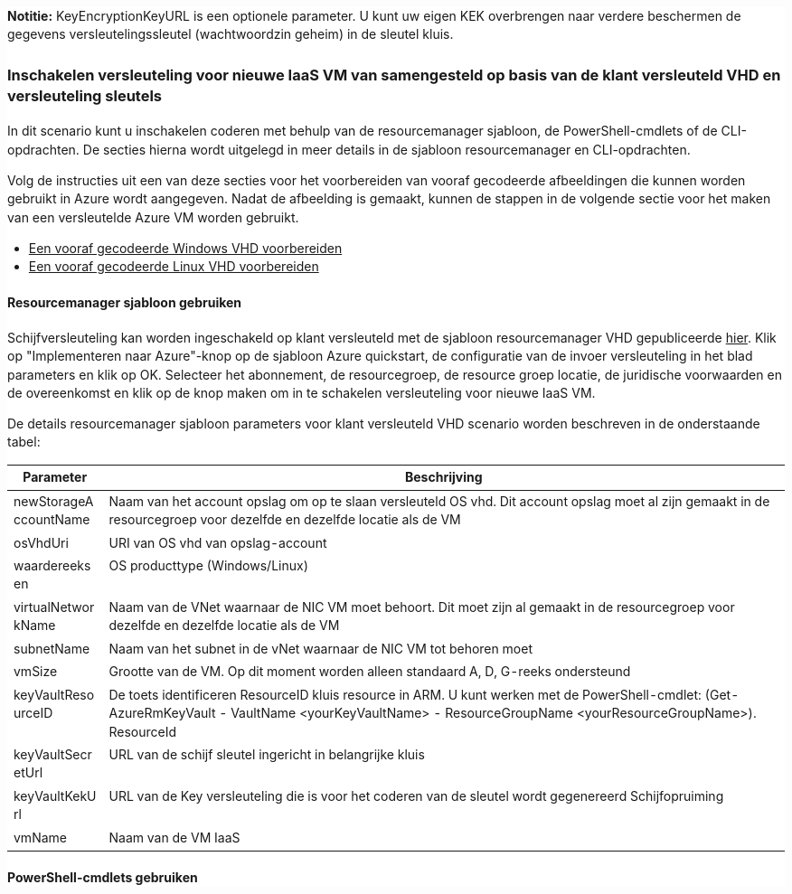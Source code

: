 
**Notitie:** KeyEncryptionKeyURL is een optionele parameter. U kunt uw eigen KEK overbrengen naar verdere beschermen de gegevens versleutelingssleutel (wachtwoordzin geheim) in de sleutel kluis.

### <a name="enable-encryption-on-new-iaas-vms-created-from-customer-encrypted-vhd-and-encryption-keys"></a>Inschakelen versleuteling voor nieuwe IaaS VM van samengesteld op basis van de klant versleuteld VHD en versleuteling sleutels

In dit scenario kunt u inschakelen coderen met behulp van de resourcemanager sjabloon, de PowerShell-cmdlets of de CLI-opdrachten. De secties hierna wordt uitgelegd in meer details in de sjabloon resourcemanager en CLI-opdrachten.

Volg de instructies uit een van deze secties voor het voorbereiden van vooraf gecodeerde afbeeldingen die kunnen worden gebruikt in Azure wordt aangegeven. Nadat de afbeelding is gemaakt, kunnen de stappen in de volgende sectie voor het maken van een versleutelde Azure VM worden gebruikt.

- [Een vooraf gecodeerde Windows VHD voorbereiden](#preparing-a-pre-encrypted-windows-vhd)
- [Een vooraf gecodeerde Linux VHD voorbereiden](#preparing-a-pre-encrypted-linux-vhd)

#### <a name="using-resource-manager-template"></a>Resourcemanager sjabloon gebruiken

Schijfversleuteling kan worden ingeschakeld op klant versleuteld met de sjabloon resourcemanager VHD gepubliceerde [hier](https://github.com/Azure/azure-quickstart-templates/tree/master/201-encrypt-create-pre-encrypted-vm). Klik op "Implementeren naar Azure"-knop op de sjabloon Azure quickstart, de configuratie van de invoer versleuteling in het blad parameters en klik op OK. Selecteer het abonnement, de resourcegroep, de resource groep locatie, de juridische voorwaarden en de overeenkomst en klik op de knop maken om in te schakelen versleuteling voor nieuwe IaaS VM.

De details resourcemanager sjabloon parameters voor klant versleuteld VHD scenario worden beschreven in de onderstaande tabel:

| Parameter                        | Beschrijving|
|-------------------------------|-------------------------------------------------------------------------------------------------------------------------------------------------------------------|
| newStorageAccountName | Naam van het account opslag om op te slaan versleuteld OS vhd. Dit account opslag moet al zijn gemaakt in de resourcegroep voor dezelfde en dezelfde locatie als de VM                                                     |
| osVhdUri              | URI van OS vhd van opslag-account                                                                                                                                                                                      |
| waardereeksen                | OS producttype (Windows/Linux)                                                                                                                                                                                         |
| virtualNetworkName    | Naam van de VNet waarnaar de NIC VM moet behoort. Dit moet zijn al gemaakt in de resourcegroep voor dezelfde en dezelfde locatie als de VM                                                                     |
| subnetName            | Naam van het subnet in de vNet waarnaar de NIC VM tot behoren moet                                                                                                                                                     |
| vmSize                | Grootte van de VM. Op dit moment worden alleen standaard A, D, G-reeks ondersteund                                                                                                                                                |
| keyVaultResourceID    | De toets identificeren ResourceID kluis resource in ARM. U kunt werken met de PowerShell-cmdlet: (Get-AzureRmKeyVault - VaultName &lt;yourKeyVaultName&gt; - ResourceGroupName &lt;yourResourceGroupName&gt;). ResourceId |
| keyVaultSecretUrl     | URL van de schijf sleutel ingericht in belangrijke kluis                                                                                                                                                                |
| keyVaultKekUrl        | URL van de Key versleuteling die is voor het coderen van de sleutel wordt gegenereerd Schijfopruiming                                                                                                                                       |
| vmName               | Naam van de VM IaaS   |


#### <a name="using-powershell-cmdlets"></a>PowerShell-cmdlets gebruiken
